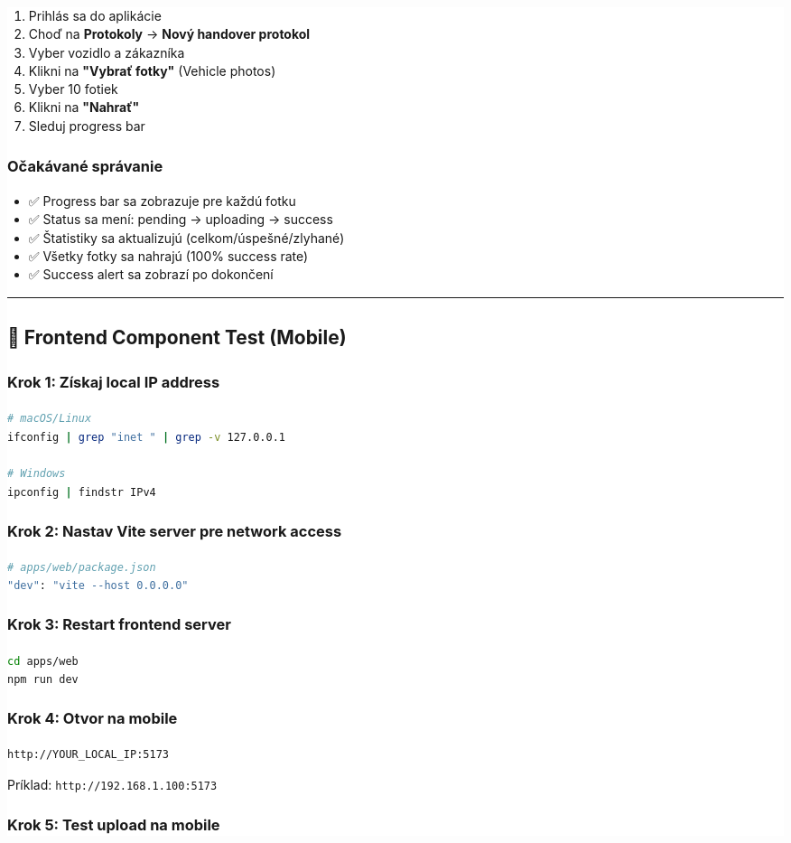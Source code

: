 1. Prihlás sa do aplikácie
2. Choď na **Protokoly** → **Nový handover protokol**
3. Vyber vozidlo a zákazníka
4. Klikni na **"Vybrať fotky"** (Vehicle photos)
5. Vyber 10 fotiek
6. Klikni na **"Nahrať"**
7. Sleduj progress bar

### Očakávané správanie

- ✅ Progress bar sa zobrazuje pre každú fotku
- ✅ Status sa mení: pending → uploading → success
- ✅ Štatistiky sa aktualizujú (celkom/úspešné/zlyhané)
- ✅ Všetky fotky sa nahrajú (100% success rate)
- ✅ Success alert sa zobrazí po dokončení

---

## 📱 Frontend Component Test (Mobile)

### Krok 1: Získaj local IP address

```bash
# macOS/Linux
ifconfig | grep "inet " | grep -v 127.0.0.1

# Windows
ipconfig | findstr IPv4
```

### Krok 2: Nastav Vite server pre network access

```bash
# apps/web/package.json
"dev": "vite --host 0.0.0.0"
```

### Krok 3: Restart frontend server

```bash
cd apps/web
npm run dev
```

### Krok 4: Otvor na mobile

```
http://YOUR_LOCAL_IP:5173
```

Príklad: `http://192.168.1.100:5173`

### Krok 5: Test upload na mobile
